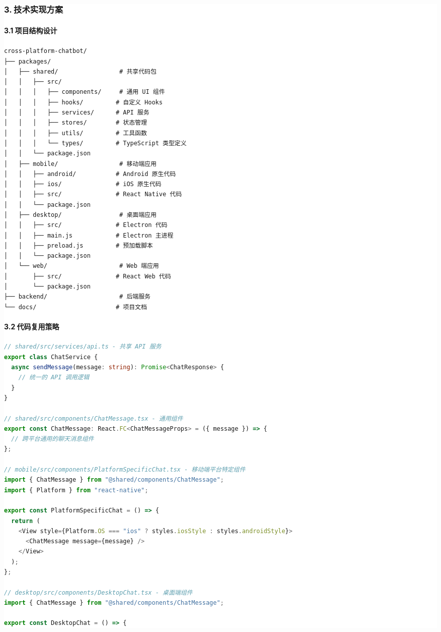 ### 3. 技术实现方案

#### 3.1 项目结构设计

```
cross-platform-chatbot/
├── packages/
│   ├── shared/                 # 共享代码包
│   │   ├── src/
│   │   │   ├── components/     # 通用 UI 组件
│   │   │   ├── hooks/         # 自定义 Hooks
│   │   │   ├── services/      # API 服务
│   │   │   ├── stores/        # 状态管理
│   │   │   ├── utils/         # 工具函数
│   │   │   └── types/         # TypeScript 类型定义
│   │   └── package.json
│   ├── mobile/                 # 移动端应用
│   │   ├── android/           # Android 原生代码
│   │   ├── ios/               # iOS 原生代码
│   │   ├── src/               # React Native 代码
│   │   └── package.json
│   ├── desktop/                # 桌面端应用
│   │   ├── src/               # Electron 代码
│   │   ├── main.js            # Electron 主进程
│   │   ├── preload.js         # 预加载脚本
│   │   └── package.json
│   └── web/                    # Web 端应用
│       ├── src/               # React Web 代码
│       └── package.json
├── backend/                    # 后端服务
└── docs/                      # 项目文档
```

#### 3.2 代码复用策略

```typescript
// shared/src/services/api.ts - 共享 API 服务
export class ChatService {
  async sendMessage(message: string): Promise<ChatResponse> {
    // 统一的 API 调用逻辑
  }
}

// shared/src/components/ChatMessage.tsx - 通用组件
export const ChatMessage: React.FC<ChatMessageProps> = ({ message }) => {
  // 跨平台通用的聊天消息组件
};

// mobile/src/components/PlatformSpecificChat.tsx - 移动端平台特定组件
import { ChatMessage } from "@shared/components/ChatMessage";
import { Platform } from "react-native";

export const PlatformSpecificChat = () => {
  return (
    <View style={Platform.OS === "ios" ? styles.iosStyle : styles.androidStyle}>
      <ChatMessage message={message} />
    </View>
  );
};

// desktop/src/components/DesktopChat.tsx - 桌面端组件
import { ChatMessage } from "@shared/components/ChatMessage";

export const DesktopChat = () => {
```